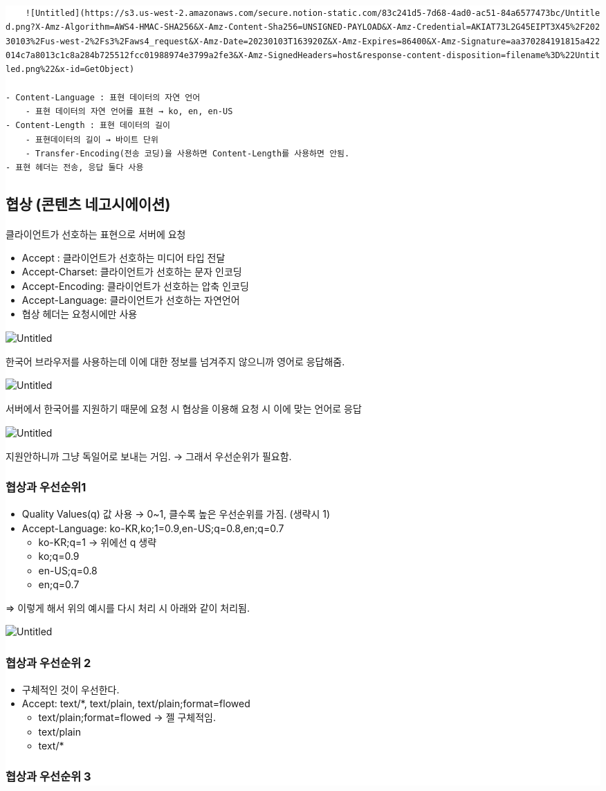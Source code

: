         ![Untitled](https://s3.us-west-2.amazonaws.com/secure.notion-static.com/83c241d5-7d68-4ad0-ac51-84a6577473bc/Untitled.png?X-Amz-Algorithm=AWS4-HMAC-SHA256&X-Amz-Content-Sha256=UNSIGNED-PAYLOAD&X-Amz-Credential=AKIAT73L2G45EIPT3X45%2F20230103%2Fus-west-2%2Fs3%2Faws4_request&X-Amz-Date=20230103T163920Z&X-Amz-Expires=86400&X-Amz-Signature=aa370284191815a422014c7a8013c1c8a284b725512fcc01988974e3799a2fe3&X-Amz-SignedHeaders=host&response-content-disposition=filename%3D%22Untitled.png%22&x-id=GetObject)
        
    - Content-Language : 표현 데이터의 자연 언어
        - 표현 데이터의 자연 언어를 표현 → ko, en, en-US
    - Content-Length : 표현 데이터의 길이
        - 표현데이터의 길이 → 바이트 단위
        - Transfer-Encoding(전송 코딩)을 사용하면 Content-Length를 사용하면 안됨.
    - 표현 헤더는 전송, 응답 둘다 사용

## 협상 (콘텐츠 네고시에이션)

클라이언트가 선호하는 표현으로 서버에 요청

- Accept : 클라이언트가 선호하는 미디어 타입 전달
- Accept-Charset: 클라이언트가 선호하는 문자 인코딩
- Accept-Encoding: 클라이언트가 선호하는 압축 인코딩
- Accept-Language: 클라이언트가 선호하는 자연언어
- 협상 헤더는 요청시에만 사용

![Untitled](https://s3.us-west-2.amazonaws.com/secure.notion-static.com/98178b4d-4475-422e-8608-20896671b732/Untitled.png?X-Amz-Algorithm=AWS4-HMAC-SHA256&X-Amz-Content-Sha256=UNSIGNED-PAYLOAD&X-Amz-Credential=AKIAT73L2G45EIPT3X45%2F20230103%2Fus-west-2%2Fs3%2Faws4_request&X-Amz-Date=20230103T163943Z&X-Amz-Expires=86400&X-Amz-Signature=edffaef2142791027b4eeb264e369ac0628903ab3ba41ee96bb902f262967b07&X-Amz-SignedHeaders=host&response-content-disposition=filename%3D%22Untitled.png%22&x-id=GetObject)

한국어 브라우저를 사용하는데 이에 대한 정보를 넘겨주지 않으니까 영어로 응답해줌.

![Untitled](https://s3.us-west-2.amazonaws.com/secure.notion-static.com/ca0d7163-757b-42c5-907a-ccd0a05ee981/Untitled.png?X-Amz-Algorithm=AWS4-HMAC-SHA256&X-Amz-Content-Sha256=UNSIGNED-PAYLOAD&X-Amz-Credential=AKIAT73L2G45EIPT3X45%2F20230103%2Fus-west-2%2Fs3%2Faws4_request&X-Amz-Date=20230103T163956Z&X-Amz-Expires=86400&X-Amz-Signature=5d25c3e73519cf104202b62a18baf402adf86ea6b9ea9d303eee4dc28a16288e&X-Amz-SignedHeaders=host&response-content-disposition=filename%3D%22Untitled.png%22&x-id=GetObject)

서버에서 한국어를 지원하기 때문에 요청 시 협상을 이용해 요청 시 이에 맞는 언어로 응답

![Untitled](https://s3.us-west-2.amazonaws.com/secure.notion-static.com/0b2b40e0-6210-4a25-a5b1-1b3547a1ef0c/Untitled.png?X-Amz-Algorithm=AWS4-HMAC-SHA256&X-Amz-Content-Sha256=UNSIGNED-PAYLOAD&X-Amz-Credential=AKIAT73L2G45EIPT3X45%2F20230103%2Fus-west-2%2Fs3%2Faws4_request&X-Amz-Date=20230103T164010Z&X-Amz-Expires=86400&X-Amz-Signature=2f42e209c0b6d35a26813b68dfa4a855818c7dfac72753330d79ef0fd4da7c7f&X-Amz-SignedHeaders=host&response-content-disposition=filename%3D%22Untitled.png%22&x-id=GetObject)

지원안하니까 그냥 독일어로 보내는 거임. → 그래서 우선순위가 필요함.

### 협상과 우선순위1

- Quality Values(q) 값 사용 → 0~1, 클수록 높은 우선순위를 가짐. (생략시 1)
- Accept-Language: ko-KR,ko;1=0.9,en-US;q=0.8,en;q=0.7
    - ko-KR;q=1 → 위에선 q 생략
    - ko;q=0.9
    - en-US;q=0.8
    - en;q=0.7

⇒ 이렇게 해서 위의 예시를 다시 처리 시 아래와 같이 처리됨.

![Untitled](https://s3.us-west-2.amazonaws.com/secure.notion-static.com/c6b2126b-2744-4e70-bda9-4c6039e6bae4/Untitled.png?X-Amz-Algorithm=AWS4-HMAC-SHA256&X-Amz-Content-Sha256=UNSIGNED-PAYLOAD&X-Amz-Credential=AKIAT73L2G45EIPT3X45%2F20230103%2Fus-west-2%2Fs3%2Faws4_request&X-Amz-Date=20230103T164034Z&X-Amz-Expires=86400&X-Amz-Signature=84bac3f586763ac2eaa3c9a1078b0eebff261db6f9cc1268cc601b2291c7940a&X-Amz-SignedHeaders=host&response-content-disposition=filename%3D%22Untitled.png%22&x-id=GetObject)

### 협상과 우선순위 2

- 구체적인 것이 우선한다.
- Accept: text/*, text/plain, text/plain;format=flowed
    - text/plain;format=flowed → 젤 구체적임.
    - text/plain
    - text/*

### 협상과 우선순위 3
